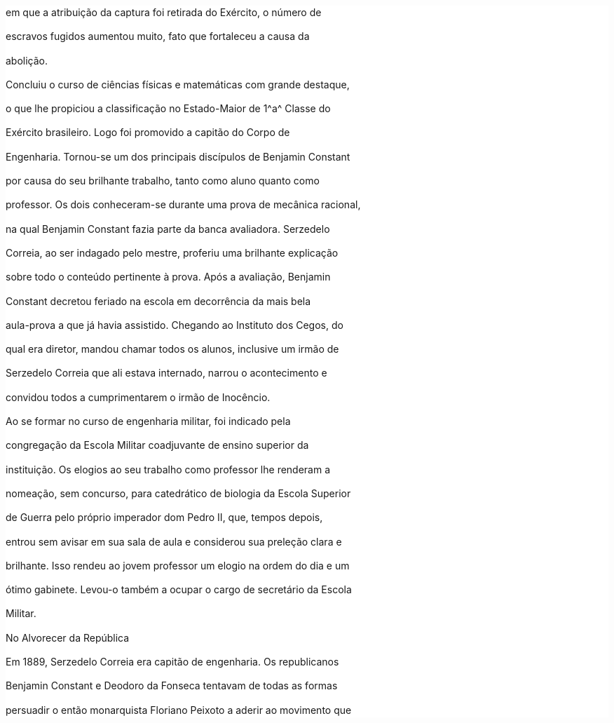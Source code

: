 em que a atribuição da captura foi retirada do Exército, o número de

escravos fugidos aumentou muito, fato que fortaleceu a causa da

abolição.



Concluiu o curso de ciências físicas e matemáticas com grande destaque,

o que lhe propiciou a classificação no Estado-Maior de 1^a^ Classe do

Exército brasileiro. Logo foi promovido a capitão do Corpo de

Engenharia. Tornou-se um dos principais discípulos de Benjamin Constant

por causa do seu brilhante trabalho, tanto como aluno quanto como

professor. Os dois conheceram-se durante uma prova de mecânica racional,

na qual Benjamin Constant fazia parte da banca avaliadora. Serzedelo

Correia, ao ser indagado pelo mestre, proferiu uma brilhante explicação

sobre todo o conteúdo pertinente à prova. Após a avaliação, Benjamin

Constant decretou feriado na escola em decorrência da mais bela

aula-prova a que já havia assistido. Chegando ao Instituto dos Cegos, do

qual era diretor, mandou chamar todos os alunos, inclusive um irmão de

Serzedelo Correia que ali estava internado, narrou o acontecimento e

convidou todos a cumprimentarem o irmão de Inocêncio.



Ao se formar no curso de engenharia militar, foi indicado pela

congregação da Escola Militar coadjuvante de ensino superior da

instituição. Os elogios ao seu trabalho como professor lhe renderam a

nomeação, sem concurso, para catedrático de biologia da Escola Superior

de Guerra pelo próprio imperador dom Pedro II, que, tempos depois,

entrou sem avisar em sua sala de aula e considerou sua preleção clara e

brilhante. Isso rendeu ao jovem professor um elogio na ordem do dia e um

ótimo gabinete. Levou-o também a ocupar o cargo de secretário da Escola

Militar.



No Alvorecer da República



Em 1889, Serzedelo Correia era capitão de engenharia. Os republicanos

Benjamin Constant e Deodoro da Fonseca tentavam de todas as formas

persuadir o então monarquista Floriano Peixoto a aderir ao movimento que
